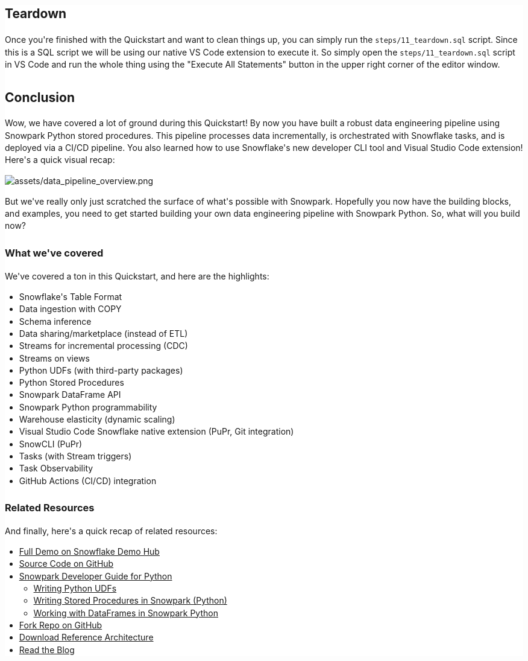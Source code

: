 

## Teardown

Once you're finished with the Quickstart and want to clean things up, you can simply run the `steps/11_teardown.sql` script. Since this is a SQL script we will be using our native VS Code extension to execute it. So simply open the `steps/11_teardown.sql` script in VS Code and run the whole thing using the "Execute All Statements" button in the upper right corner of the editor window.



## Conclusion

Wow, we have covered a lot of ground during this Quickstart! By now you have built a robust data engineering pipeline using Snowpark Python stored procedures. This pipeline processes data incrementally, is orchestrated with Snowflake tasks, and is deployed via a CI/CD pipeline. You also learned how to use Snowflake's new developer CLI tool and Visual Studio Code extension! Here's a quick visual recap:

![assets/data_pipeline_overview.png](assets/data_pipeline_overview.png)

But we've really only just scratched the surface of what's possible with Snowpark. Hopefully you now have the building blocks, and examples, you need to get started building your own data engineering pipeline with Snowpark Python. So, what will you build now?

### What we've covered
We've covered a ton in this Quickstart, and here are the highlights:

* Snowflake's Table Format
* Data ingestion with COPY
* Schema inference
* Data sharing/marketplace (instead of ETL)
* Streams for incremental processing (CDC)
* Streams on views
* Python UDFs (with third-party packages)
* Python Stored Procedures
* Snowpark DataFrame API
* Snowpark Python programmability
* Warehouse elasticity (dynamic scaling)
* Visual Studio Code Snowflake native extension (PuPr, Git integration)
* SnowCLI (PuPr)
* Tasks (with Stream triggers)
* Task Observability
* GitHub Actions (CI/CD) integration

### Related Resources
And finally, here's a quick recap of related resources:

* [Full Demo on Snowflake Demo Hub](https://developers.snowflake.com/demos/data-engineering-pipelines/)
* [Source Code on GitHub](https://github.com/Snowflake-Labs/sfguide-data-engineering-with-snowpark-python)
* [Snowpark Developer Guide for Python](https://docs.snowflake.com/en/developer-guide/snowpark/python/index.html)
    * [Writing Python UDFs](https://docs.snowflake.com/en/developer-guide/udf/python/udf-python.html)
    * [Writing Stored Procedures in Snowpark (Python)](https://docs.snowflake.com/en/sql-reference/stored-procedures-python.html)
    * [Working with DataFrames in Snowpark Python](https://docs.snowflake.com/en/developer-guide/snowpark/python/working-with-dataframes.html)
* [Fork Repo on GitHub](https://github.com/Snowflake-Labs/sfguide-data-engineering-with-snowpark-python?_fsi=TNKw8Mx5&amp;_fsi=TNKw8Mx5)
* [Download Reference Architecture](https://www.snowflake.com/content/dam/snowflake-site/developers/2024/04/Data-Engineering-Pipelines-with-Snowpark-in-Snowflake-Notebooks.pdf)
* [Read the Blog](https://medium.com/snowflake/building-data-engineering-pipelines-with-snowpark-python-e14f2b525510)